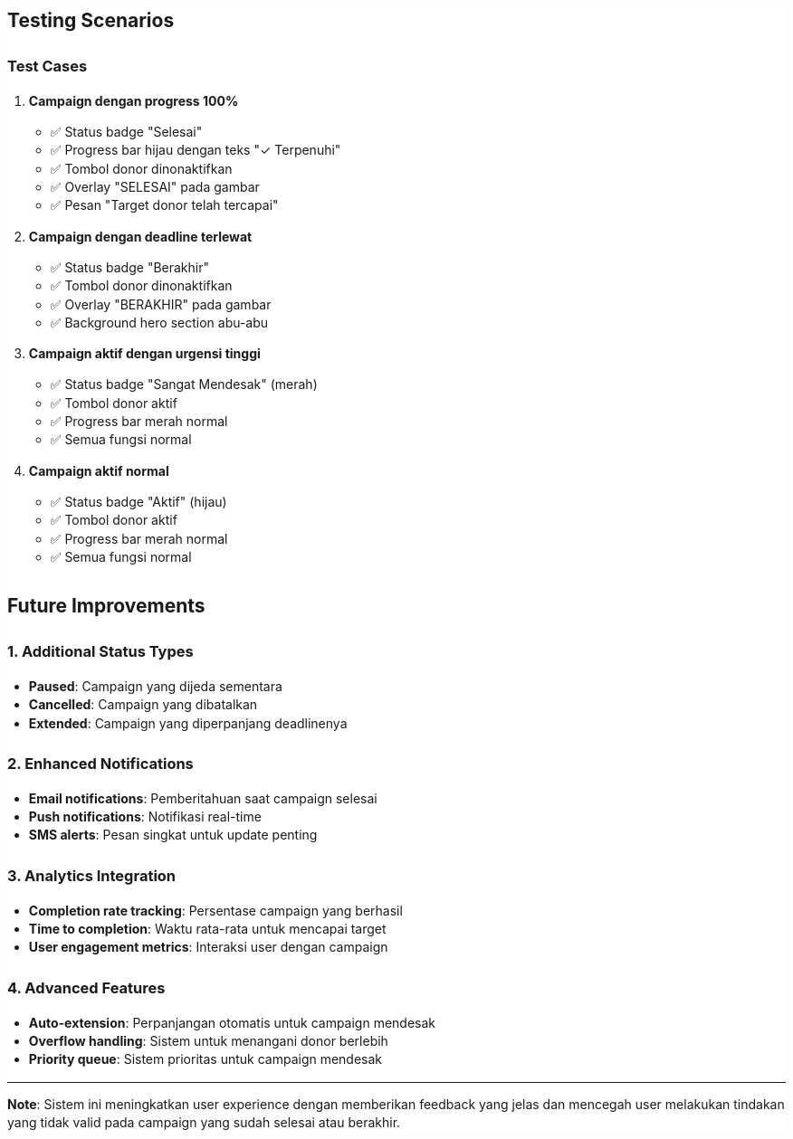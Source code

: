 ## Testing Scenarios

### Test Cases
1. **Campaign dengan progress 100%**
   - ✅ Status badge "Selesai"
   - ✅ Progress bar hijau dengan teks "✓ Terpenuhi"
   - ✅ Tombol donor dinonaktifkan
   - ✅ Overlay "SELESAI" pada gambar
   - ✅ Pesan "Target donor telah tercapai"

2. **Campaign dengan deadline terlewat**
   - ✅ Status badge "Berakhir"
   - ✅ Tombol donor dinonaktifkan
   - ✅ Overlay "BERAKHIR" pada gambar
   - ✅ Background hero section abu-abu

3. **Campaign aktif dengan urgensi tinggi**
   - ✅ Status badge "Sangat Mendesak" (merah)
   - ✅ Tombol donor aktif
   - ✅ Progress bar merah normal
   - ✅ Semua fungsi normal

4. **Campaign aktif normal**
   - ✅ Status badge "Aktif" (hijau)
   - ✅ Tombol donor aktif
   - ✅ Progress bar merah normal
   - ✅ Semua fungsi normal

## Future Improvements

### 1. Additional Status Types
- **Paused**: Campaign yang dijeda sementara
- **Cancelled**: Campaign yang dibatalkan
- **Extended**: Campaign yang diperpanjang deadlinenya

### 2. Enhanced Notifications
- **Email notifications**: Pemberitahuan saat campaign selesai
- **Push notifications**: Notifikasi real-time
- **SMS alerts**: Pesan singkat untuk update penting

### 3. Analytics Integration
- **Completion rate tracking**: Persentase campaign yang berhasil
- **Time to completion**: Waktu rata-rata untuk mencapai target
- **User engagement metrics**: Interaksi user dengan campaign

### 4. Advanced Features
- **Auto-extension**: Perpanjangan otomatis untuk campaign mendesak
- **Overflow handling**: Sistem untuk menangani donor berlebih
- **Priority queue**: Sistem prioritas untuk campaign mendesak

---

**Note**: Sistem ini meningkatkan user experience dengan memberikan feedback yang jelas dan mencegah user melakukan tindakan yang tidak valid pada campaign yang sudah selesai atau berakhir. 